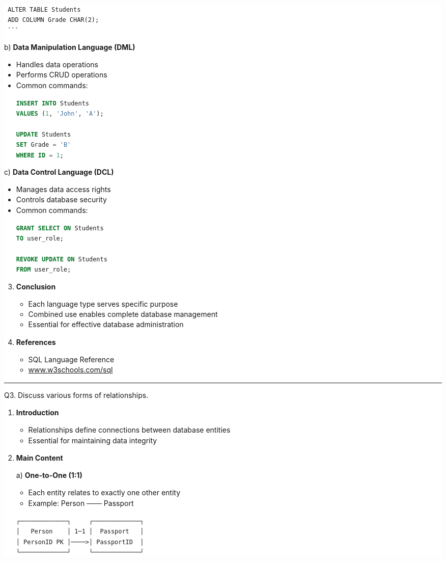      ALTER TABLE Students
     ADD COLUMN Grade CHAR(2);
     ```

   b) **Data Manipulation Language (DML)**
   - Handles data operations
   - Performs CRUD operations
   - Common commands:
     ```sql
     INSERT INTO Students
     VALUES (1, 'John', 'A');
     
     UPDATE Students
     SET Grade = 'B'
     WHERE ID = 1;
     ```

   c) **Data Control Language (DCL)**
   - Manages data access rights
   - Controls database security
   - Common commands:
     ```sql
     GRANT SELECT ON Students
     TO user_role;
     
     REVOKE UPDATE ON Students
     FROM user_role;
     ```

3. **Conclusion**
   - Each language type serves specific purpose
   - Combined use enables complete database management
   - Essential for effective database administration

4. **References**
   - SQL Language Reference
   - www.w3schools.com/sql

---

Q3. Discuss various forms of relationships.

1. **Introduction**
   - Relationships define connections between database entities
   - Essential for maintaining data integrity

2. **Main Content**

   a) **One-to-One (1:1)**
   - Each entity relates to exactly one other entity
   - Example: Person ─── Passport
   ```
   ┌─────────────┐     ┌─────────────┐
   │   Person    │ 1─1 │  Passport   │
   │ PersonID PK │────>│ PassportID  │
   └─────────────┘     └─────────────┘
   ```
